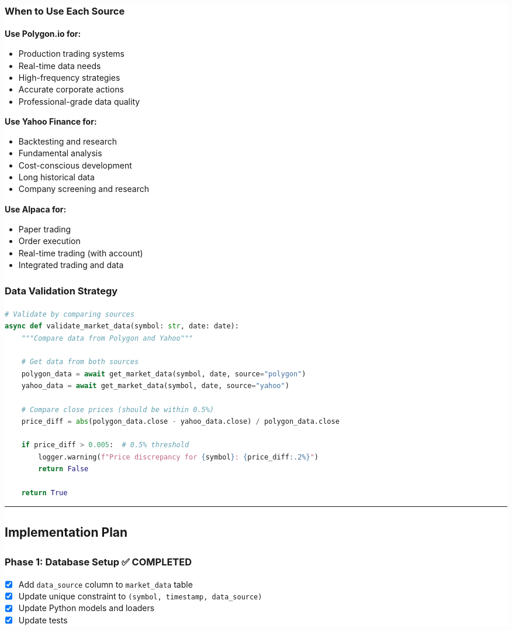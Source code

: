 ### When to Use Each Source

**Use Polygon.io for:**
- Production trading systems
- Real-time data needs
- High-frequency strategies
- Accurate corporate actions
- Professional-grade data quality

**Use Yahoo Finance for:**
- Backtesting and research
- Fundamental analysis
- Cost-conscious development
- Long historical data
- Company screening and research

**Use Alpaca for:**
- Paper trading
- Order execution
- Real-time trading (with account)
- Integrated trading and data

### Data Validation Strategy

```python
# Validate by comparing sources
async def validate_market_data(symbol: str, date: date):
    """Compare data from Polygon and Yahoo"""
    
    # Get data from both sources
    polygon_data = await get_market_data(symbol, date, source="polygon")
    yahoo_data = await get_market_data(symbol, date, source="yahoo")
    
    # Compare close prices (should be within 0.5%)
    price_diff = abs(polygon_data.close - yahoo_data.close) / polygon_data.close
    
    if price_diff > 0.005:  # 0.5% threshold
        logger.warning(f"Price discrepancy for {symbol}: {price_diff:.2%}")
        return False
    
    return True
```

---

## Implementation Plan

### Phase 1: Database Setup ✅ COMPLETED
- [x] Add `data_source` column to `market_data` table
- [x] Update unique constraint to `(symbol, timestamp, data_source)`
- [x] Update Python models and loaders
- [x] Update tests
